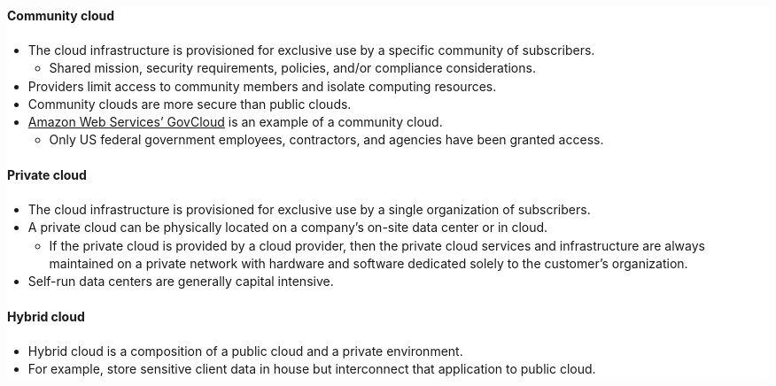 #### Community cloud

- The cloud infrastructure is provisioned for exclusive use by a specific community of subscribers.
    - Shared mission, security requirements, policies, and/or compliance considerations.
- Providers limit access to community members and isolate computing resources.
- Community clouds are more secure than public clouds.
- [Amazon Web Services’ GovCloud](https://aws.amazon.com/govcloud-us/) is an example of a community cloud.
    - Only US federal government employees, contractors, and agencies have been granted access. 

#### Private cloud

- The cloud infrastructure is provisioned for exclusive use by a single organization of subscribers.
- A private cloud can be physically located on a company’s on-site data center or in cloud.
    - If the private cloud is provided by a cloud provider, then the private cloud services and infrastructure are always maintained on a private network with hardware and software dedicated solely to the customer’s organization.
- Self-run data centers are generally capital intensive.

#### Hybrid cloud

- Hybrid cloud is a composition of a public cloud and a private environment.
- For example, store sensitive client data in house but interconnect that application to public cloud.


